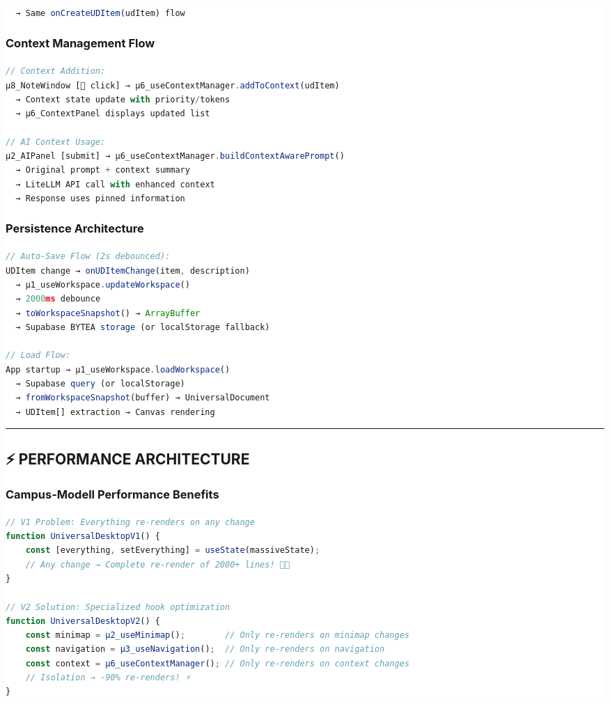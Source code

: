```typescript
  → Same onCreateUDItem(udItem) flow
```

### **Context Management Flow**
```typescript
// Context Addition:
μ8_NoteWindow [📌 click] → μ6_useContextManager.addToContext(udItem)
  → Context state update with priority/tokens
  → μ6_ContextPanel displays updated list

// AI Context Usage:
μ2_AIPanel [submit] → μ6_useContextManager.buildContextAwarePrompt()
  → Original prompt + context summary
  → LiteLLM API call with enhanced context
  → Response uses pinned information
```

### **Persistence Architecture**
```typescript
// Auto-Save Flow (2s debounced):
UDItem change → onUDItemChange(item, description)
  → μ1_useWorkspace.updateWorkspace()
  → 2000ms debounce
  → toWorkspaceSnapshot() → ArrayBuffer
  → Supabase BYTEA storage (or localStorage fallback)

// Load Flow:
App startup → μ1_useWorkspace.loadWorkspace()
  → Supabase query (or localStorage)
  → fromWorkspaceSnapshot(buffer) → UniversalDocument
  → UDItem[] extraction → Canvas rendering
```

---

## ⚡ **PERFORMANCE ARCHITECTURE**

### **Campus-Modell Performance Benefits**
```typescript
// V1 Problem: Everything re-renders on any change
function UniversalDesktopV1() {
    const [everything, setEverything] = useState(massiveState);
    // Any change → Complete re-render of 2000+ lines! 😵‍💫
}

// V2 Solution: Specialized hook optimization  
function UniversalDesktopV2() {
    const minimap = μ2_useMinimap();        // Only re-renders on minimap changes
    const navigation = μ3_useNavigation();  // Only re-renders on navigation
    const context = μ6_useContextManager(); // Only re-renders on context changes
    // Isolation → -90% re-renders! ⚡
}
```
